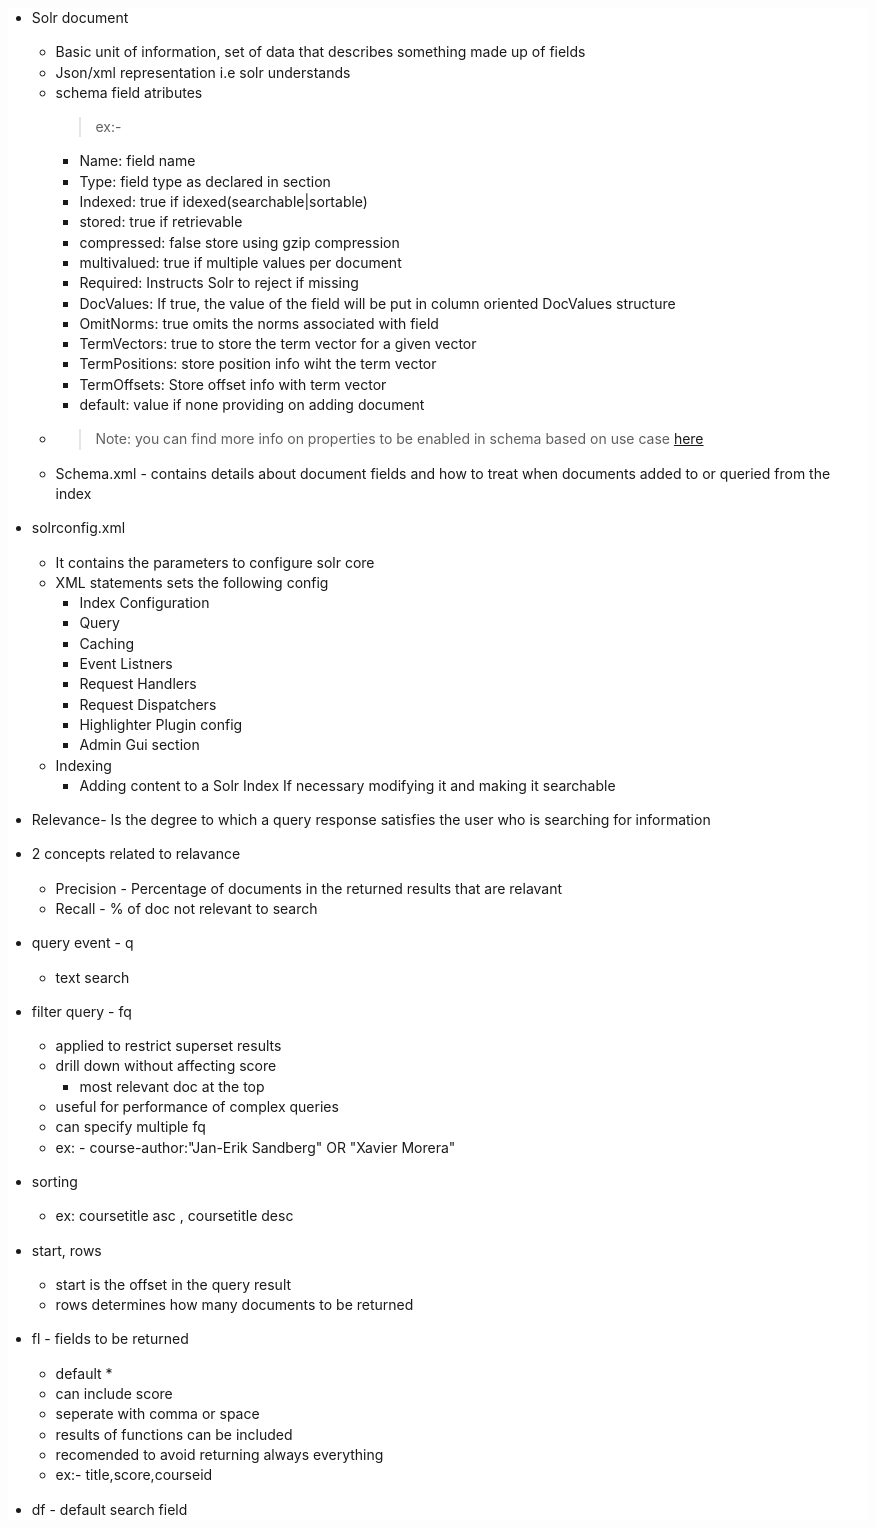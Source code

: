 - Solr document
  - Basic unit of information, set of data that describes something made up of fields
  - Json/xml representation i.e solr understands
  - schema field atributes
    > ex:- <field name="description" type="text_general" indexed="true" stored="true"> 
    - Name: field name
    - Type: field type as declared in <types> section
    - Indexed: true if idexed(searchable|sortable)
    - stored: true if retrievable
    - compressed: false store using gzip compression
    - multivalued: true if multiple values per document
    - Required: Instructs Solr to reject if missing
    - DocValues: If true, the value of the field will be put in column oriented DocValues structure
    - OmitNorms: true omits the norms associated with field
    - TermVectors: true to store the term vector for a given vector
    - TermPositions: store position info wiht the term vector
    - TermOffsets: Store offset info with term vector
    - default: value if none providing on adding document
  - > Note: you can find more info on properties to be enabled in schema based on use case [here](https://lucene.apache.org/solr/guide/6_6/field-properties-by-use-case.html)
  - Schema.xml - contains details about document fields and how to treat when documents added to or queried from the index

- solrconfig.xml
  - It contains the parameters to configure solr core 
  -  XML statements sets the following config
     -  Index Configuration
     -  Query
     -  Caching
     -  Event Listners
     -  Request Handlers
     -  Request Dispatchers
     -  Highlighter Plugin config
     -  Admin Gui section
  - Indexing
    - Adding content to a Solr Index If necessary modifying it and making it searchable

- Relevance- Is the degree to which a query response satisfies the user who is searching for information
- 2 concepts related to relavance
  - Precision - Percentage of documents in the returned results that are relavant
  - Recall - % of doc not relevant to search

- query event - q
  - text search
- filter query - fq
  - applied to restrict superset results
  - drill down without affecting score
    - most relevant doc at the top
  - useful for performance of complex queries
  - can specify multiple fq
  - ex: - course-author:"Jan-Erik Sandberg" OR "Xavier Morera"
- sorting
  - ex: coursetitle asc , coursetitle desc
- start, rows
  - start is the offset in the query result
  - rows determines how many documents to be returned
- fl - fields to be returned
  - default *
  - can include score
  - seperate with comma or space
  - results of functions can be included
  - recomended to avoid returning always everything
  - ex:- title,score,courseid
- df - default search field
